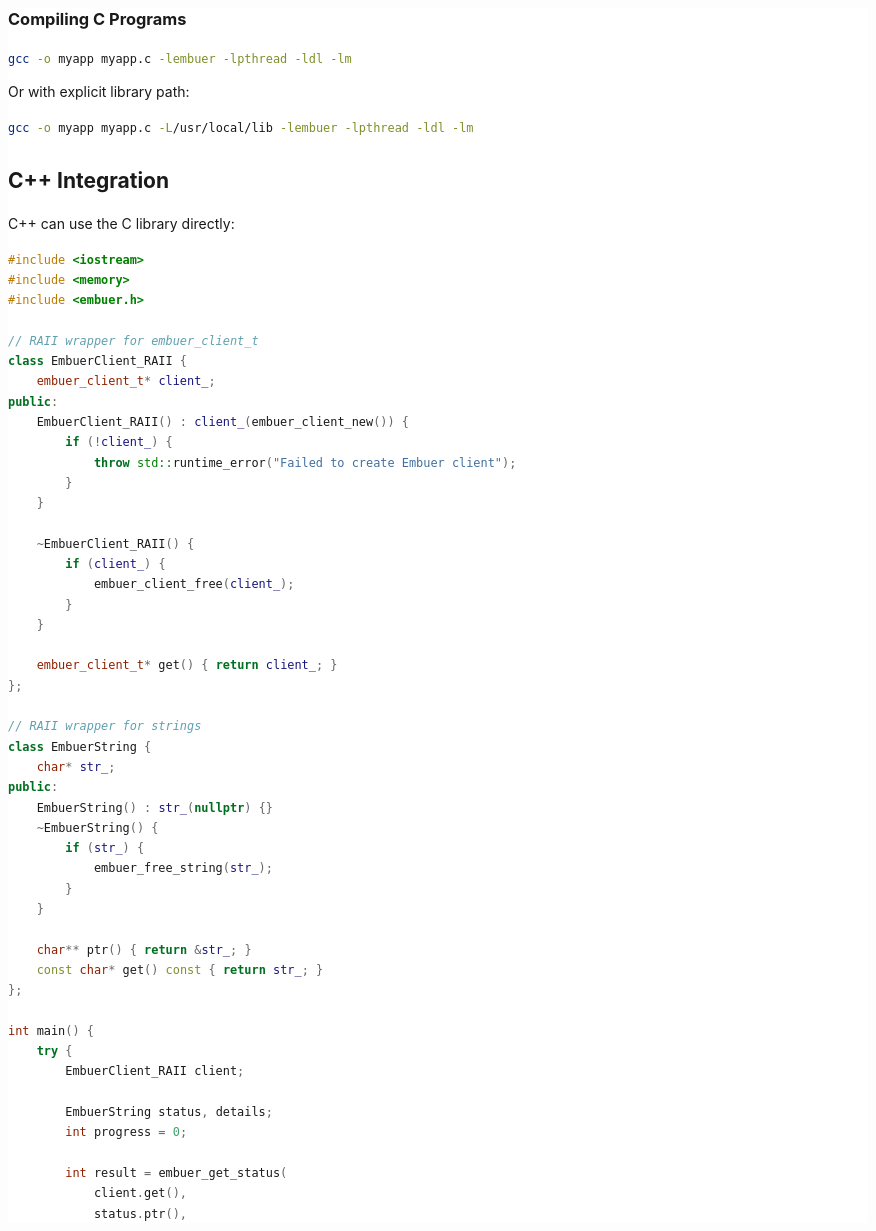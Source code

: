 ### Compiling C Programs

```sh
gcc -o myapp myapp.c -lembuer -lpthread -ldl -lm
```

Or with explicit library path:

```sh
gcc -o myapp myapp.c -L/usr/local/lib -lembuer -lpthread -ldl -lm
```

## C++ Integration

C++ can use the C library directly:

```cpp
#include <iostream>
#include <memory>
#include <embuer.h>

// RAII wrapper for embuer_client_t
class EmbuerClient_RAII {
    embuer_client_t* client_;
public:
    EmbuerClient_RAII() : client_(embuer_client_new()) {
        if (!client_) {
            throw std::runtime_error("Failed to create Embuer client");
        }
    }

    ~EmbuerClient_RAII() {
        if (client_) {
            embuer_client_free(client_);
        }
    }

    embuer_client_t* get() { return client_; }
};

// RAII wrapper for strings
class EmbuerString {
    char* str_;
public:
    EmbuerString() : str_(nullptr) {}
    ~EmbuerString() {
        if (str_) {
            embuer_free_string(str_);
        }
    }

    char** ptr() { return &str_; }
    const char* get() const { return str_; }
};

int main() {
    try {
        EmbuerClient_RAII client;

        EmbuerString status, details;
        int progress = 0;

        int result = embuer_get_status(
            client.get(),
            status.ptr(),
```